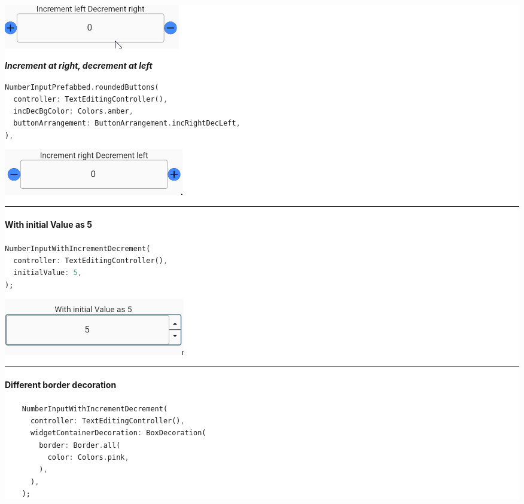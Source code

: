 ![buttonpos_rightend](./gifs/buttonpos_left_right.gif)

***Increment at right, decrement at left***

```dart
NumberInputPrefabbed.roundedButtons(
  controller: TextEditingController(),
  incDecBgColor: Colors.amber,
  buttonArrangement: ButtonArrangement.incRightDecLeft,
),
```

![buttonpos_rightend](./gifs/buttonpos_right_left.gif)

---


#### With initial Value as 5

```dart
NumberInputWithIncrementDecrement(
  controller: TextEditingController(),
  initialValue: 5,
);
```

![example4](./gifs/example4.gif)

---

#### Different border decoration

```dart
    NumberInputWithIncrementDecrement(
      controller: TextEditingController(),
      widgetContainerDecoration: BoxDecoration(
        border: Border.all(
          color: Colors.pink,
        ),
      ),
    );
```
